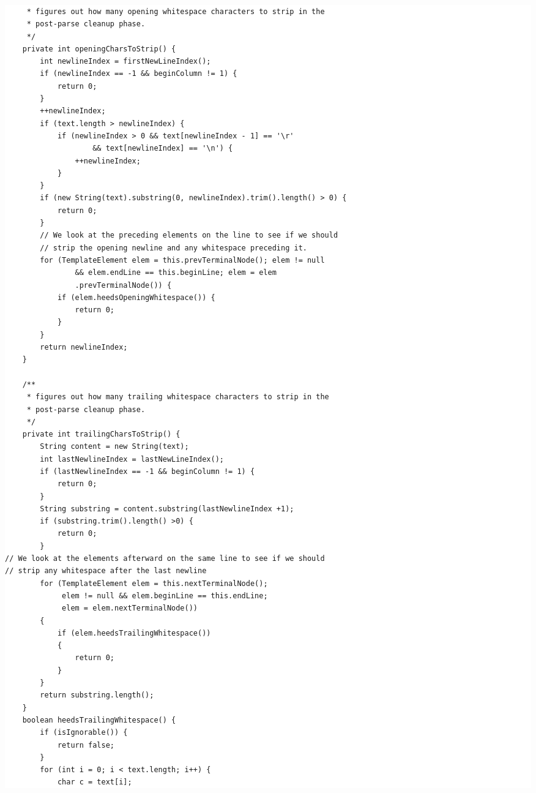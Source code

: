 ```
	 * figures out how many opening whitespace characters to strip in the
	 * post-parse cleanup phase.
	 */
	private int openingCharsToStrip() {
		int newlineIndex = firstNewLineIndex();
		if (newlineIndex == -1 && beginColumn != 1) {
			return 0;
		}
		++newlineIndex;
		if (text.length > newlineIndex) {
			if (newlineIndex > 0 && text[newlineIndex - 1] == '\r'
					&& text[newlineIndex] == '\n') {
				++newlineIndex;
			}
		}
		if (new String(text).substring(0, newlineIndex).trim().length() > 0) {
			return 0;
		}
		// We look at the preceding elements on the line to see if we should
		// strip the opening newline and any whitespace preceding it.
		for (TemplateElement elem = this.prevTerminalNode(); elem != null
				&& elem.endLine == this.beginLine; elem = elem
				.prevTerminalNode()) {
			if (elem.heedsOpeningWhitespace()) {
				return 0;
			}
		}
		return newlineIndex;
	}

	/**
	 * figures out how many trailing whitespace characters to strip in the
	 * post-parse cleanup phase.
	 */
	private int trailingCharsToStrip() { 
        String content = new String(text); 
        int lastNewlineIndex = lastNewLineIndex(); 
        if (lastNewlineIndex == -1 && beginColumn != 1) { 
            return 0; 
        } 
        String substring = content.substring(lastNewlineIndex +1); 
        if (substring.trim().length() >0) { 
            return 0; 
        } 
// We look at the elements afterward on the same line to see if we should 
// strip any whitespace after the last newline 
        for (TemplateElement elem = this.nextTerminalNode(); 
             elem != null && elem.beginLine == this.endLine; 
             elem = elem.nextTerminalNode()) 
        { 
            if (elem.heedsTrailingWhitespace()) 
            { 
                return 0; 
            } 
        } 
        return substring.length(); 
    }
	boolean heedsTrailingWhitespace() {
		if (isIgnorable()) {
			return false;
		}
		for (int i = 0; i < text.length; i++) {
			char c = text[i];
```
